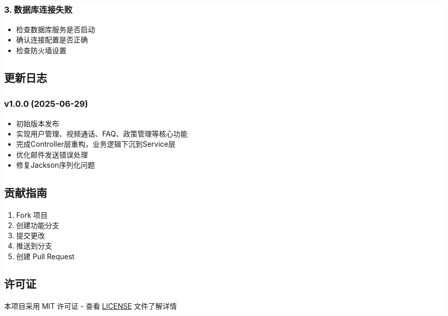 ### 3. 数据库连接失败
- 检查数据库服务是否启动
- 确认连接配置是否正确
- 检查防火墙设置

## 更新日志

### v1.0.0 (2025-06-29)
- 初始版本发布
- 实现用户管理、视频通话、FAQ、政策管理等核心功能
- 完成Controller层重构，业务逻辑下沉到Service层
- 优化邮件发送错误处理
- 修复Jackson序列化问题

## 贡献指南

1. Fork 项目
2. 创建功能分支
3. 提交更改
4. 推送到分支
5. 创建 Pull Request

## 许可证

本项目采用 MIT 许可证 - 查看 [LICENSE](LICENSE) 文件了解详情
